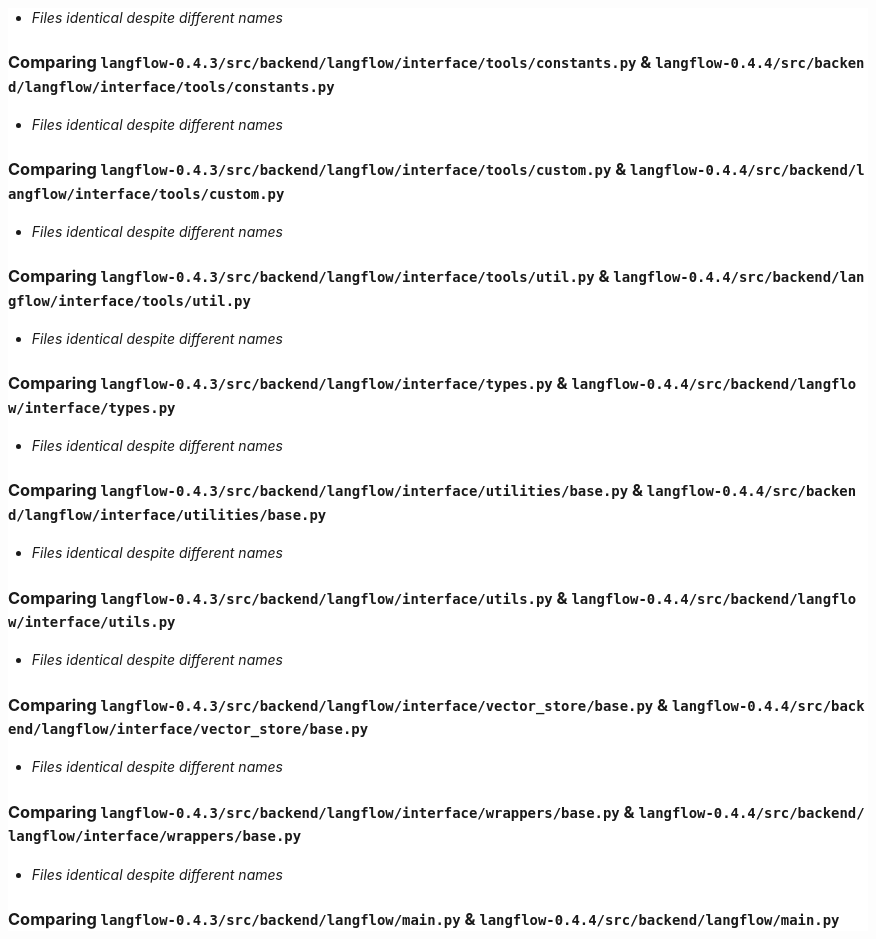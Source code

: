  * *Files identical despite different names*

### Comparing `langflow-0.4.3/src/backend/langflow/interface/tools/constants.py` & `langflow-0.4.4/src/backend/langflow/interface/tools/constants.py`

 * *Files identical despite different names*

### Comparing `langflow-0.4.3/src/backend/langflow/interface/tools/custom.py` & `langflow-0.4.4/src/backend/langflow/interface/tools/custom.py`

 * *Files identical despite different names*

### Comparing `langflow-0.4.3/src/backend/langflow/interface/tools/util.py` & `langflow-0.4.4/src/backend/langflow/interface/tools/util.py`

 * *Files identical despite different names*

### Comparing `langflow-0.4.3/src/backend/langflow/interface/types.py` & `langflow-0.4.4/src/backend/langflow/interface/types.py`

 * *Files identical despite different names*

### Comparing `langflow-0.4.3/src/backend/langflow/interface/utilities/base.py` & `langflow-0.4.4/src/backend/langflow/interface/utilities/base.py`

 * *Files identical despite different names*

### Comparing `langflow-0.4.3/src/backend/langflow/interface/utils.py` & `langflow-0.4.4/src/backend/langflow/interface/utils.py`

 * *Files identical despite different names*

### Comparing `langflow-0.4.3/src/backend/langflow/interface/vector_store/base.py` & `langflow-0.4.4/src/backend/langflow/interface/vector_store/base.py`

 * *Files identical despite different names*

### Comparing `langflow-0.4.3/src/backend/langflow/interface/wrappers/base.py` & `langflow-0.4.4/src/backend/langflow/interface/wrappers/base.py`

 * *Files identical despite different names*

### Comparing `langflow-0.4.3/src/backend/langflow/main.py` & `langflow-0.4.4/src/backend/langflow/main.py`
